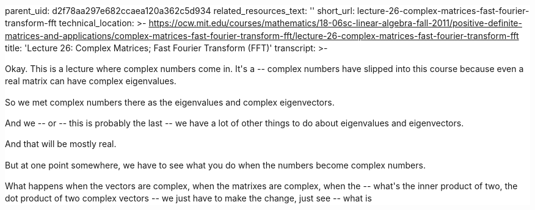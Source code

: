 parent_uid: d2f78aa297e682ccaea120a362c5d934
related_resources_text: ''
short_url: lecture-26-complex-matrices-fast-fourier-transform-fft
technical_location: >-
  https://ocw.mit.edu/courses/mathematics/18-06sc-linear-algebra-fall-2011/positive-definite-matrices-and-applications/complex-matrices-fast-fourier-transform-fft/lecture-26-complex-matrices-fast-fourier-transform-fft
title: 'Lecture 26: Complex Matrices; Fast Fourier Transform (FFT)'
transcript: >-
  <p><span m='8750'>Okay.</span> <span m='9310'>This</span> <span
  m='9700'>is</span> <span m='9870'>a</span> <span m='10000'>lecture</span>
  <span m='11060'>where</span> <span m='11460'>complex</span> <span
  m='12020'>numbers</span> <span m='12440'>come</span> <span
  m='12660'>in.</span> <span m='13070'>It's</span> <span m='13940'>a</span>
  <span m='14300'>--</span> <span m='14370'>complex</span> <span
  m='14850'>numbers</span> <span m='15130'>have</span> <span
  m='15290'>slipped</span> <span m='15820'>into</span> <span
  m='16079'>this</span> <span m='16360'>course</span> <span
  m='17160'>because</span> <span m='18550'>even</span> <span m='19360'>a</span>
  <span m='19440'>real</span> <span m='19780'>matrix</span> <span
  m='20540'>can</span> <span m='20730'>have</span> <span
  m='21100'>complex</span> <span m='21920'>eigenvalues.</span> </p><p><span
  m='23480'>So</span> <span m='23700'>we</span> <span m='23880'>met</span> <span
  m='24550'>complex</span> <span m='25150'>numbers</span> <span
  m='25650'>there</span> <span m='26010'>as</span> <span m='26110'>the</span>
  <span m='26260'>eigenvalues</span> <span m='27420'>and</span> <span
  m='27770'>complex</span> <span m='28390'>eigenvectors.</span> </p><p><span
  m='30030'>And</span> <span m='30710'>we</span> <span m='31360'>--</span> <span
  m='31390'>or</span> <span m='31400'>--</span> <span m='33560'>this</span>
  <span m='33710'>is</span> <span m='33860'>probably</span> <span
  m='34560'>the</span> <span m='34900'>last</span> <span m='35640'>--</span>
  <span m='36410'>we</span> <span m='36570'>have</span> <span m='36680'>a</span>
  <span m='36740'>lot</span> <span m='36970'>of</span> <span
  m='37130'>other</span> <span m='37350'>things</span> <span m='37640'>to</span>
  <span m='37760'>do</span> <span m='37890'>about</span> <span
  m='38150'>eigenvalues</span> <span m='38870'>and</span> <span
  m='39060'>eigenvectors.</span> </p><p><span m='40580'>And</span> <span
  m='40900'>that</span> <span m='41440'>will</span> <span m='41780'>be</span>
  <span m='41920'>mostly</span> <span m='42420'>real.</span> </p><p><span
  m='43610'>But</span> <span m='43860'>at</span> <span m='44010'>one</span>
  <span m='44440'>point</span> <span m='44870'>somewhere,</span> <span
  m='45480'>we</span> <span m='45710'>have</span> <span m='46090'>to</span>
  <span m='46350'>see</span> <span m='47190'>what</span> <span
  m='47810'>you</span> <span m='48000'>do</span> <span m='48580'>when</span>
  <span m='48830'>the</span> <span m='48960'>numbers</span> <span
  m='49380'>become</span> <span m='49750'>complex</span> <span
  m='50350'>numbers.</span> </p><p><span m='51140'>What</span> <span
  m='51420'>happens</span> <span m='52590'>when</span> <span
  m='53130'>the</span> <span m='53220'>vectors</span> <span m='53720'>are</span>
  <span m='53820'>complex,</span> <span m='54500'>when</span> <span
  m='54640'>the</span> <span m='54740'>matrixes</span> <span
  m='55410'>are</span> <span m='55520'>complex,</span> <span
  m='56410'>when</span> <span m='56880'>the</span> <span m='57330'>--</span>
  <span m='57360'>what's</span> <span m='57660'>the</span> <span
  m='57880'>inner</span> <span m='58200'>product</span> <span
  m='58780'>of</span> <span m='58920'>two,</span> <span m='59690'>the</span>
  <span m='59830'>dot</span> <span m='60150'>product</span> <span
  m='60630'>of</span> <span m='60750'>two</span> <span m='61040'>complex</span>
  <span m='61640'>vectors</span> <span m='62300'>--</span> <span
  m='63730'>we</span> <span m='63870'>just</span> <span m='64099'>have</span>
  <span m='64250'>to</span> <span m='64360'>make</span> <span
  m='64620'>the</span> <span m='64739'>change,</span> <span
  m='65500'>just</span> <span m='65880'>see</span> <span m='66030'>--</span>
  <span m='66050'>what</span> <span m='66280'>is</span> <span